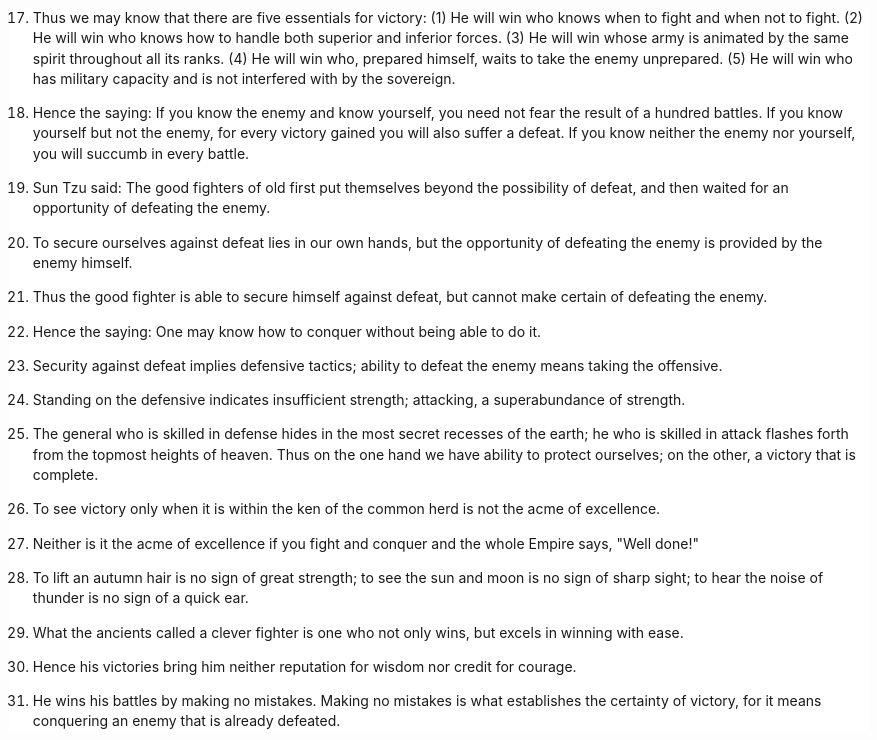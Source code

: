 17. Thus we may know that there are five essentials for victory: (1)
He will win who knows when to fight and when not to fight. (2) He
will win who knows how to handle both superior and inferior forces.
(3) He will win whose army is animated by the same spirit throughout
all its ranks. (4) He will win who, prepared himself, waits to take
the enemy unprepared. (5) He will win who has military capacity and
is not interfered with by the sovereign. 

18. Hence the saying: If you know the enemy and know yourself, you
need not fear the result of a hundred battles. If you know yourself
but not the enemy, for every victory gained you will also suffer a
defeat. If you know neither the enemy nor yourself, you will succumb
in every battle. 

1. Sun Tzu said: The good fighters of old first put themselves beyond
the possibility of defeat, and then waited for an opportunity of defeating
the enemy. 

2. To secure ourselves against defeat lies in our own hands, but the
opportunity of defeating the enemy is provided by the enemy himself.

3. Thus the good fighter is able to secure himself against defeat,
but cannot make certain of defeating the enemy. 

4. Hence the saying: One may know how to conquer without being able
to do it. 

5. Security against defeat implies defensive tactics; ability to defeat
the enemy means taking the offensive. 

6. Standing on the defensive indicates insufficient strength; attacking,
a superabundance of strength. 

7. The general who is skilled in defense hides in the most secret
recesses of the earth; he who is skilled in attack flashes forth from
the topmost heights of heaven. Thus on the one hand we have ability
to protect ourselves; on the other, a victory that is complete.

8. To see victory only when it is within the ken of the common herd
is not the acme of excellence. 

9. Neither is it the acme of excellence if you fight and conquer and
the whole Empire says, "Well done!" 

10. To lift an autumn hair is no sign of great strength; to see the
sun and moon is no sign of sharp sight; to hear the noise of thunder
is no sign of a quick ear. 

11. What the ancients called a clever fighter is one who not only
wins, but excels in winning with ease. 

12. Hence his victories bring him neither reputation for wisdom nor
credit for courage. 

13. He wins his battles by making no mistakes. Making no mistakes
is what establishes the certainty of victory, for it means conquering
an enemy that is already defeated. 
